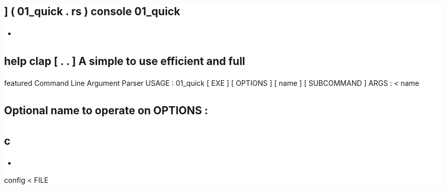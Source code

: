 ]
(
01_quick
.
rs
)
console
01_quick
-
-
help
clap
[
.
.
]
A
simple
to
use
efficient
and
full
-
featured
Command
Line
Argument
Parser
USAGE
:
01_quick
[
EXE
]
[
OPTIONS
]
[
name
]
[
SUBCOMMAND
]
ARGS
:
<
name
>
Optional
name
to
operate
on
OPTIONS
:
-
c
-
-
config
<
FILE
>